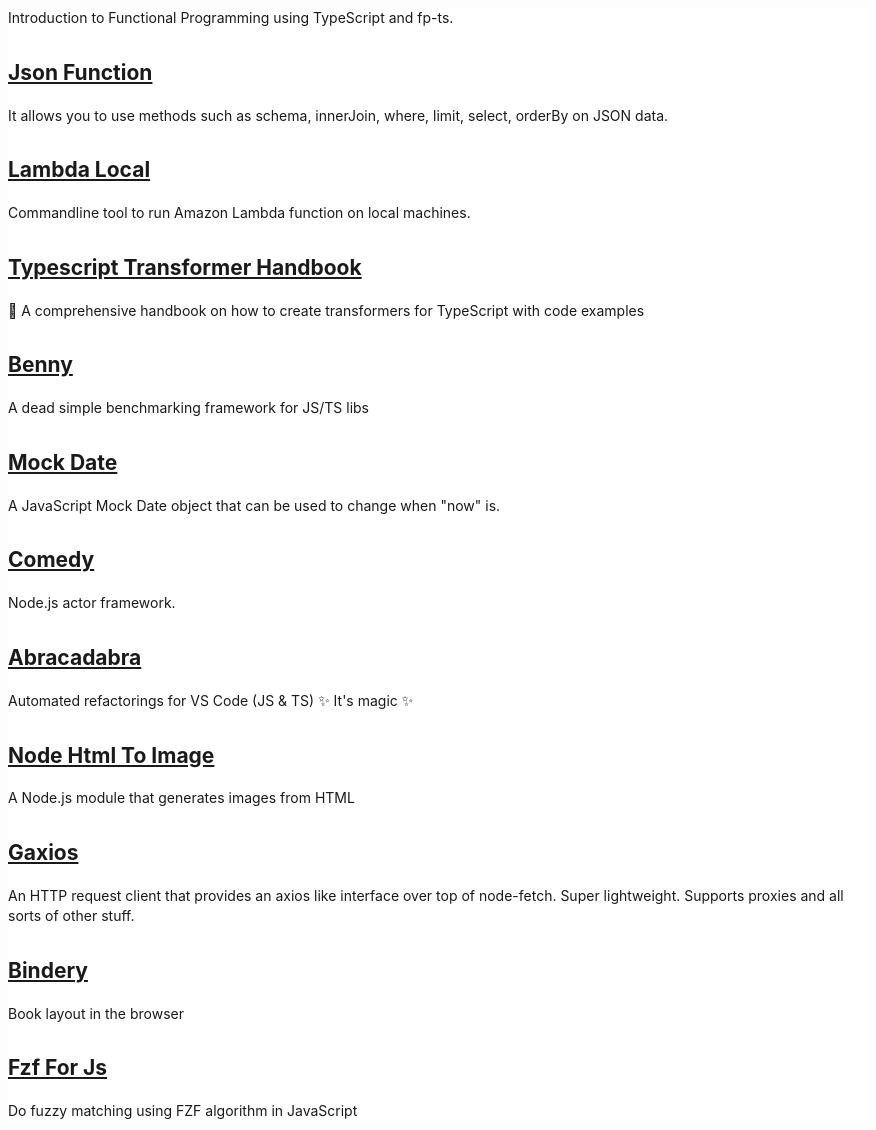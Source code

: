   Introduction to Functional Programming using TypeScript and fp-ts.

## [Json Function](https://github.com/aykutkardas/Json-Function)

  It allows you to use methods such as schema, innerJoin, where, limit, select, orderBy on JSON data.

## [Lambda Local](https://github.com/ashiina/lambda-local)

  Commandline tool to run Amazon Lambda function on local machines.

## [Typescript Transformer Handbook](https://github.com/madou/typescript-transformer-handbook)

  📘 A comprehensive handbook on how to create transformers for TypeScript with code examples

## [Benny](https://github.com/caderek/benny)

  A dead simple benchmarking framework for JS/TS libs

## [Mock Date](https://github.com/boblauer/MockDate)

  A JavaScript Mock Date object that can be used to change when "now" is.

## [Comedy](https://github.com/untu/comedy)

  Node.js actor framework.

## [Abracadabra](https://github.com/nicoespeon/abracadabra)

  Automated refactorings for VS Code (JS & TS) ✨ It's magic ✨

## [Node Html To Image](https://github.com/frinyvonnick/node-html-to-image)

  A Node.js module that generates images from HTML

## [Gaxios](https://github.com/googleapis/gaxios)

  An HTTP request client that provides an axios like interface over top of node-fetch. Super lightweight.  Supports proxies and all sorts of other stuff.

## [Bindery](https://github.com/evnbr/bindery)

  Book layout in the browser

## [Fzf For Js](https://github.com/ajitid/fzf-for-js)

  Do fuzzy matching using FZF algorithm in JavaScript
